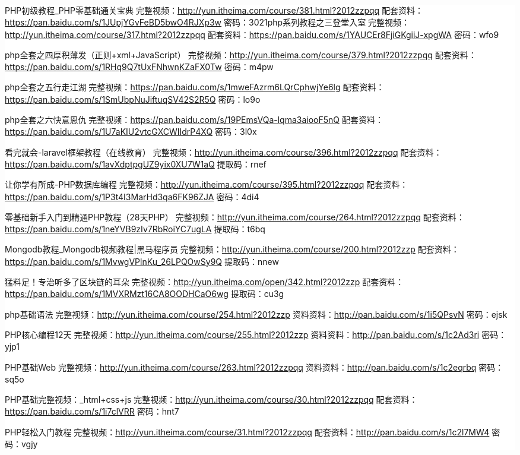 
PHP初级教程_PHP零基础通关宝典
完整视频：http://yun.itheima.com/course/381.html?2012zzpqq
配套资料：https://pan.baidu.com/s/1JUpjYGvFeBD5bwO4RJXp3w 密码：3021php系列教程之三登堂入室
完整视频：http://yun.itheima.com/course/317.html?2012zzpqq
配套资料：https://pan.baidu.com/s/1YAUCEr8FjiGKgiiJ-xpgWA 密码：wfo9

php全套之四厚积薄发（正则+xml+JavaScript）
完整视频：http://yun.itheima.com/course/379.html?2012zzpqq
配套资料：https://pan.baidu.com/s/1RHq9Q7tUxFNhwnKZaFX0Tw 密码：m4pw

php全套之五行走江湖
完整视频：https://pan.baidu.com/s/1mweFAzrm6LQrCphwjYe6lg
配套资料：https://pan.baidu.com/s/1SmUbpNuJiftuqSV42S2R5Q 密码：lo9o

php全套之六快意恩仇
完整视频：https://pan.baidu.com/s/19PEmsVQa-lqma3aiooF5nQ
配套资料：https://pan.baidu.com/s/1U7aKIU2vtcGXCWIIdrP4XQ 密码：3l0x

看完就会-laravel框架教程（在线教育）
完整视频：http://yun.itheima.com/course/396.html?2012zzpqq
配套资料：https://pan.baidu.com/s/1avXdptpgUZ9yix0XU7W1aQ 提取码：rnef


让你学有所成-PHP数据库编程
完整视频：http://yun.itheima.com/course/395.html?2012zzpqq
配套资料：https://pan.baidu.com/s/1P3t4I3MarHd3qa6FK96ZJA 密码：4di4

零基础新手入门到精通PHP教程（28天PHP）
完整视频：http://yun.itheima.com/course/264.html?2012zzpqq
配套资料：https://pan.baidu.com/s/1neYVB9zIv7RbRoiYC7ugLA 提取码：t6bq


Mongodb教程_Mongodb视频教程|黑马程序员
完整视频：http://yun.itheima.com/course/200.html?2012zzp
配套资料：https://pan.baidu.com/s/1MvwgVPlnKu_26LPQOwSy9Q 提取码：nnew

猛料足！专治听多了区块链的耳朵
完整视频：http://yun.itheima.com/open/342.html?2012zzp
配套资料：https://pan.baidu.com/s/1MVXRMzt16CA8OODHCaO6wg 提取码：cu3g

php基础语法
完整视频：http://yun.itheima.com/course/254.html?2012zzp
资料资料：http://pan.baidu.com/s/1i5QPsvN 密码：ejsk

PHP核心编程12天
完整视频：http://yun.itheima.com/course/255.html?2012zzp
资料资料：http://pan.baidu.com/s/1c2Ad3ri 密码：yjp1

PHP基础Web
完整视频：http://yun.itheima.com/course/263.html?2012zzpqq
资料资料：http://pan.baidu.com/s/1c2eqrbq 密码：sq5o

PHP基础完整视频：_html+css+js
完整视频：http://yun.itheima.com/course/30.html?2012zzpqq
配套资料：https://pan.baidu.com/s/1i7clVRR 密码：hnt7


PHP轻松入门教程
完整视频：http://yun.itheima.com/course/31.html?2012zzpqq
配套资料：http://pan.baidu.com/s/1c2l7MW4 密码：vgjy
